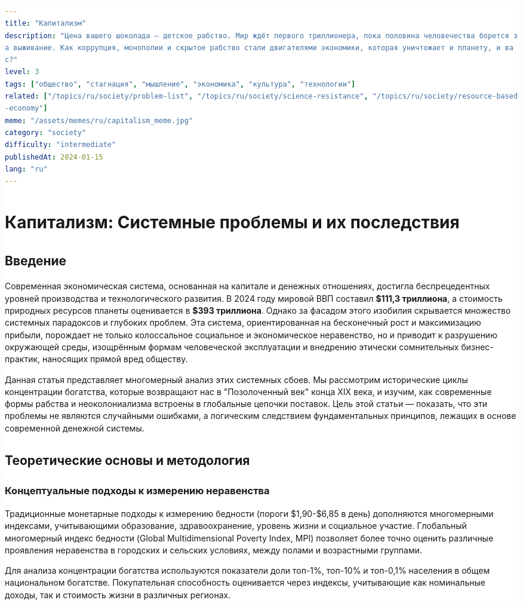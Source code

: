 ```yaml
---
title: "Капитализм"
description: "Цена вашего шоколада — детское рабство. Мир ждёт первого триллионера, пока половина человечества борется за выживание. Как коррупция, монополии и скрытое рабство стали двигателями экономики, которая уничтожает и планету, и вас?"
level: 3
tags: ["общество", "стагнация", "мышление", "экономика", "культура", "технологии"]
related: ["/topics/ru/society/problem-list", "/topics/ru/society/science-resistance", "/topics/ru/society/resource-based-economy"]
meme: "/assets/memes/ru/capitalism_meme.jpg"
category: "society"
difficulty: "intermediate"
publishedAt: 2024-01-15
lang: "ru"
---
```



# Капитализм: Системные проблемы и их последствия

## Введение

Современная экономическая система, основанная на капитале и денежных отношениях, достигла беспрецедентных уровней производства и технологического развития. В 2024 году мировой ВВП составил **\$111,3 триллиона**, а стоимость природных ресурсов планеты оценивается в **\$393 триллиона**. Однако за фасадом этого изобилия скрывается множество системных парадоксов и глубоких проблем. Эта система, ориентированная на бесконечный рост и максимизацию прибыли, порождает не только колоссальное социальное и экономическое неравенство, но и приводит к разрушению окружающей среды, изощрённым формам человеческой эксплуатации и внедрению этически сомнительных бизнес-практик, наносящих прямой вред обществу.

Данная статья представляет многомерный анализ этих системных сбоев. Мы рассмотрим исторические циклы концентрации богатства, которые возвращают нас в "Позолоченный век" конца XIX века, и изучим, как современные формы рабства и неоколониализма встроены в глобальные цепочки поставок. Цель этой статьи — показать, что эти проблемы не являются случайными ошибками, а логическим следствием фундаментальных принципов, лежащих в основе современной денежной системы.

## Теоретические основы и методология

### Концептуальные подходы к измерению неравенства

Традиционные монетарные подходы к измерению бедности (пороги \$1,90-\$6,85 в день) дополняются многомерными индексами, учитывающими образование, здравоохранение, уровень жизни и социальное участие. Глобальный многомерный индекс бедности (Global Multidimensional Poverty Index, MPI) позволяет более точно оценить различные проявления неравенства в городских и сельских условиях, между полами и возрастными группами.

Для анализа концентрации богатства используются показатели доли топ-1\%, топ-10\% и топ-0,1\% населения в общем национальном богатстве. Покупательная способность оценивается через индексы, учитывающие как номинальные доходы, так и стоимость жизни в различных регионах.
